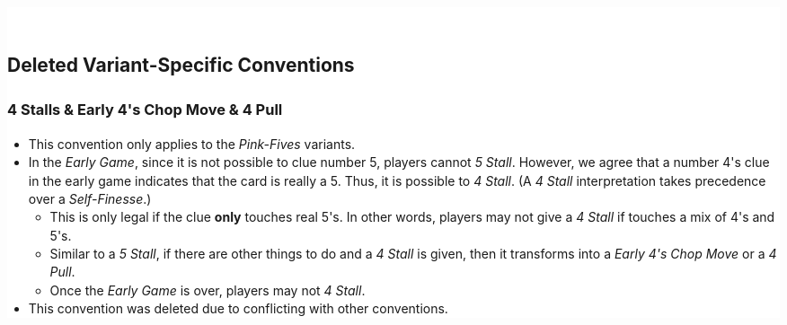 <br />

## Deleted Variant-Specific Conventions

### 4 Stalls & Early 4's Chop Move & 4 Pull

* This convention only applies to the *Pink-Fives* variants.
* In the *Early Game*, since it is not possible to clue number 5, players cannot *5 Stall*. However, we agree that a number 4's clue in the early game indicates that the card is really a 5. Thus, it is possible to *4 Stall*. (A *4 Stall* interpretation takes precedence over a *Self-Finesse*.)
  * This is only legal if the clue **only** touches real 5's. In other words, players may not give a *4 Stall* if touches a mix of 4's and 5's.
  * Similar to a *5 Stall*, if there are other things to do and a *4 Stall* is given, then it transforms into a *Early 4's Chop Move* or a *4 Pull*.
  * Once the *Early Game* is over, players may not *4 Stall*.
* This convention was deleted due to conflicting with other conventions.
